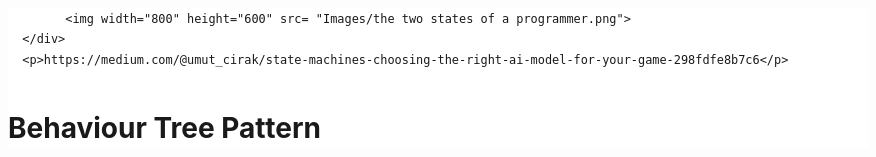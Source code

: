            <img width="800" height="600" src= "Images/the two states of a programmer.png">
      </div>
      <p>https://medium.com/@umut_cirak/state-machines-choosing-the-right-ai-model-for-your-game-298fdfe8b7c6</p>



<h1> Behaviour Tree Pattern </h1>
      <div align="center">